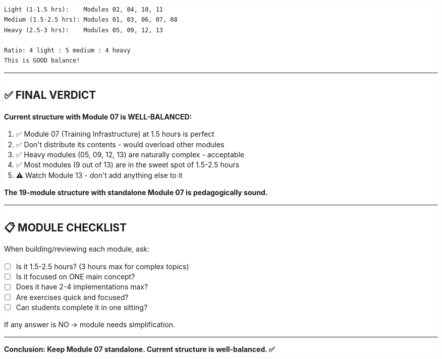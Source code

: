 ```
Light (1-1.5 hrs):    Modules 02, 04, 10, 11
Medium (1.5-2.5 hrs): Modules 01, 03, 06, 07, 08  
Heavy (2.5-3 hrs):    Modules 05, 09, 12, 13

Ratio: 4 light : 5 medium : 4 heavy
This is GOOD balance!
```

---

## ✅ FINAL VERDICT

**Current structure with Module 07 is WELL-BALANCED:**

1. ✅ Module 07 (Training Infrastructure) at 1.5 hours is perfect
2. ✅ Don't distribute its contents - would overload other modules
3. ✅ Heavy modules (05, 09, 12, 13) are naturally complex - acceptable
4. ✅ Most modules (9 out of 13) are in the sweet spot of 1.5-2.5 hours
5. ⚠️ Watch Module 13 - don't add anything else to it

**The 19-module structure with standalone Module 07 is pedagogically sound.**

---

## 📋 MODULE CHECKLIST

When building/reviewing each module, ask:

- [ ] Is it 1.5-2.5 hours? (3 hours max for complex topics)
- [ ] Is it focused on ONE main concept?
- [ ] Does it have 2-4 implementations max?
- [ ] Are exercises quick and focused?
- [ ] Can students complete it in one sitting?

If any answer is NO → module needs simplification.

---

**Conclusion: Keep Module 07 standalone. Current structure is well-balanced. ✅**

